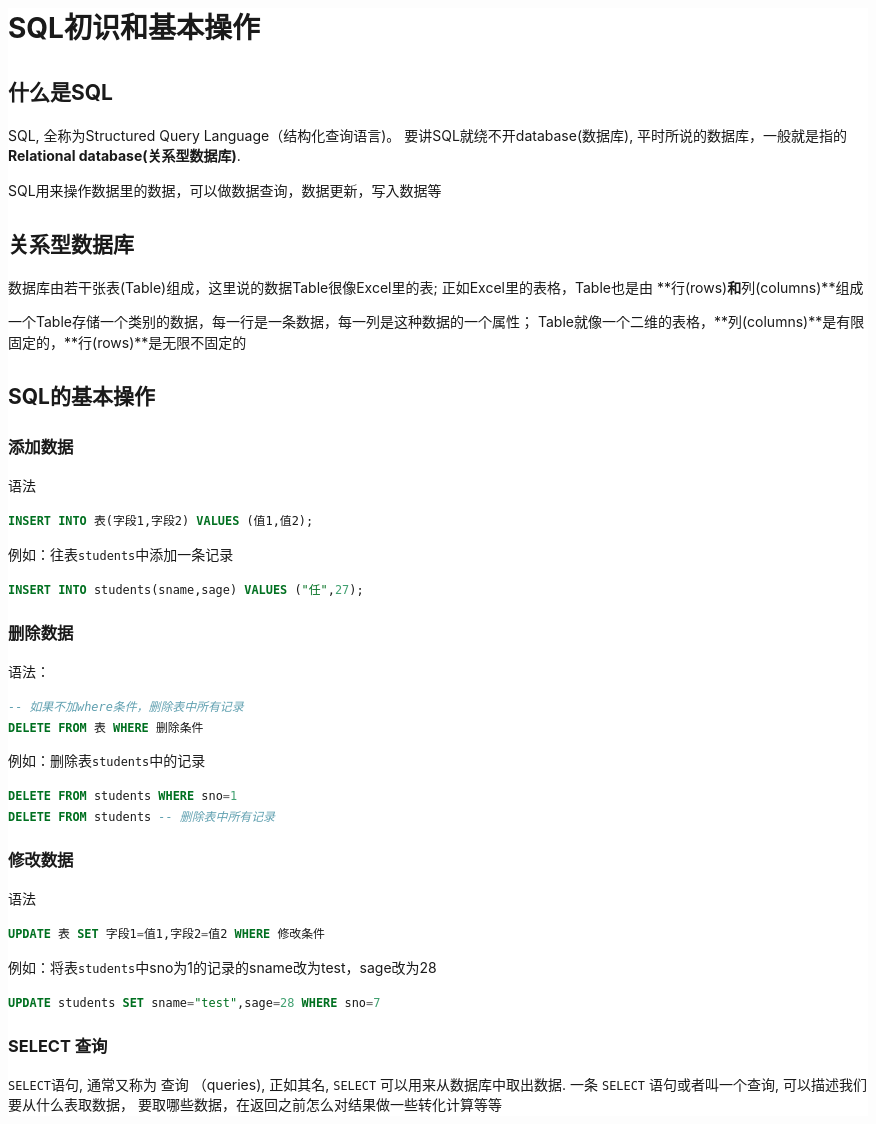 # SQL初识和基本操作

## 什么是SQL

SQL, 全称为Structured Query Language（结构化查询语言)。 要讲SQL就绕不开database(数据库), 平时所说的数据库，一般就是指的 **Relational database(关系型数据库)**.

SQL用来操作数据里的数据，可以做数据查询，数据更新，写入数据等

## 关系型数据库

数据库由若干张表(Table)组成，这里说的数据Table很像Excel里的表; 正如Excel里的表格，Table也是由 **行(rows)**和**列(columns)**组成

一个Table存储一个类别的数据，每一行是一条数据，每一列是这种数据的一个属性； Table就像一个二维的表格，**列(columns)**是有限固定的，**行(rows)**是无限不固定的

## SQL的基本操作
### 添加数据
语法
```sql
INSERT INTO 表(字段1,字段2) VALUES (值1,值2);
```
例如：往表`students`中添加一条记录
```sql
INSERT INTO students(sname,sage) VALUES ("任",27);
```
### 删除数据
语法：
```sql
-- 如果不加where条件，删除表中所有记录
DELETE FROM 表 WHERE 删除条件
```
例如：删除表`students`中的记录
```sql
DELETE FROM students WHERE sno=1
DELETE FROM students -- 删除表中所有记录
```
### 修改数据
语法
```sql
UPDATE 表 SET 字段1=值1,字段2=值2 WHERE 修改条件
```
例如：将表`students`中sno为1的记录的sname改为test，sage改为28
```sql
UPDATE students SET sname="test",sage=28 WHERE sno=7
```

### SELECT 查询

`SELECT`语句, 通常又称为 查询 （queries), 正如其名, `SELECT` 可以用来从数据库中取出数据. 一条 `SELECT` 语句或者叫一个查询, 可以描述我们要从什么表取数据， 要取哪些数据，在返回之前怎么对结果做一些转化计算等等

